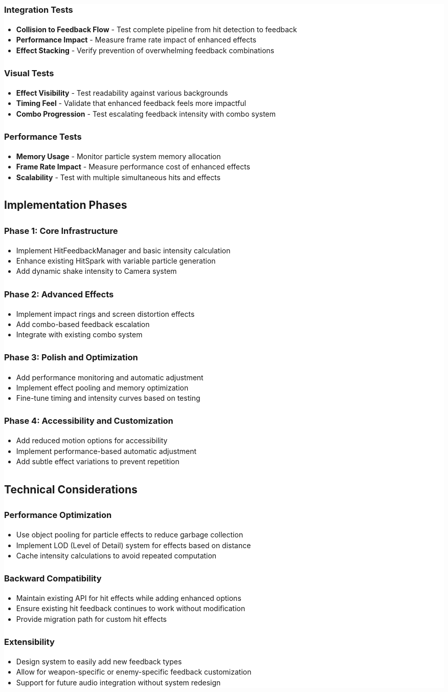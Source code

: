 ### Integration Tests
- **Collision to Feedback Flow** - Test complete pipeline from hit detection to feedback
- **Performance Impact** - Measure frame rate impact of enhanced effects
- **Effect Stacking** - Verify prevention of overwhelming feedback combinations

### Visual Tests
- **Effect Visibility** - Test readability against various backgrounds
- **Timing Feel** - Validate that enhanced feedback feels more impactful
- **Combo Progression** - Test escalating feedback intensity with combo system

### Performance Tests
- **Memory Usage** - Monitor particle system memory allocation
- **Frame Rate Impact** - Measure performance cost of enhanced effects
- **Scalability** - Test with multiple simultaneous hits and effects

## Implementation Phases

### Phase 1: Core Infrastructure
- Implement HitFeedbackManager and basic intensity calculation
- Enhance existing HitSpark with variable particle generation
- Add dynamic shake intensity to Camera system

### Phase 2: Advanced Effects
- Implement impact rings and screen distortion effects
- Add combo-based feedback escalation
- Integrate with existing combo system

### Phase 3: Polish and Optimization
- Add performance monitoring and automatic adjustment
- Implement effect pooling and memory optimization
- Fine-tune timing and intensity curves based on testing

### Phase 4: Accessibility and Customization
- Add reduced motion options for accessibility
- Implement performance-based automatic adjustment
- Add subtle effect variations to prevent repetition

## Technical Considerations

### Performance Optimization
- Use object pooling for particle effects to reduce garbage collection
- Implement LOD (Level of Detail) system for effects based on distance
- Cache intensity calculations to avoid repeated computation

### Backward Compatibility
- Maintain existing API for hit effects while adding enhanced options
- Ensure existing hit feedback continues to work without modification
- Provide migration path for custom hit effects

### Extensibility
- Design system to easily add new feedback types
- Allow for weapon-specific or enemy-specific feedback customization
- Support for future audio integration without system redesign